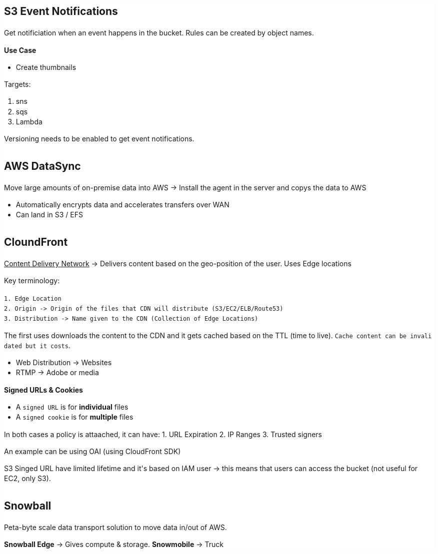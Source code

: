 ## S3 Event Notifications
Get notificiation when an event happens in the bucket. Rules can be created by object names.

**Use Case**
* Create thumbnails

Targets:
1. sns
2. sqs
3. Lambda

Versioning needs to be enabled to get event notifications.

## AWS DataSync
Move large amounts of on-premise data into AWS -> Install the agent in the server and copys the data to AWS
* Automatically encrypts data and accelerates transfers over WAN
* Can land in S3 / EFS

## CloundFront
[Content Delivery Network](https://aws.amazon.com/cloudfront/features/) -> Delivers content based on the geo-position of the user. Uses Edge locations

Key terminology:

	1. Edge Location
	2. Origin -> Origin of the files that CDN will distribute (S3/EC2/ELB/Route53)
	3. Distribution -> Name given to the CDN (Collection of Edge Locations)

The first uses downloads the content to the CDN and it gets cached based on the TTL (time to live). `Cache content can be invalidated but it costs`.

* Web Distribution -> Websites
* RTMP -> Adobe or media

**Signed URLs & Cookies**

* A `signed URL` is for **individual** files
* A `signed cookie` is for **multiple** files

In both cases a policy is attaached, it can have:
	1. URL Expiration
	2. IP Ranges
	3. Trusted signers

An example can be using OAI (using CloudFront SDK)

S3 Singed URL have limited lifetime and it's based on IAM user -> this means that users can access the bucket (not useful for EC2, only S3).

## Snowball
Peta-byte scale data transport solution to move data in/out of AWS.

**Snowball Edge** -> Gives compute & storage.
**Snowmobile** -> Truck
